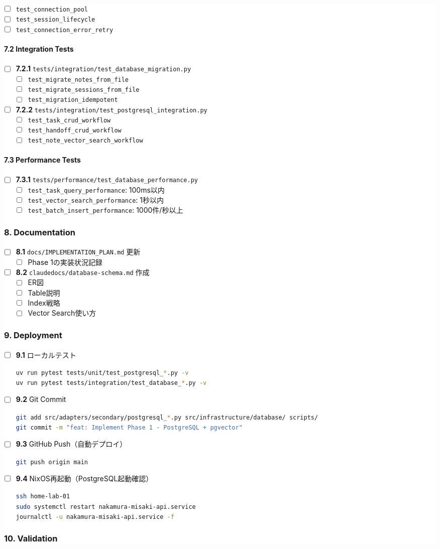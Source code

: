   - [ ] `test_connection_pool`
  - [ ] `test_session_lifecycle`
  - [ ] `test_connection_error_retry`

#### 7.2 Integration Tests
- [ ] **7.2.1** `tests/integration/test_database_migration.py`
  - [ ] `test_migrate_notes_from_file`
  - [ ] `test_migrate_sessions_from_file`
  - [ ] `test_migration_idempotent`
- [ ] **7.2.2** `tests/integration/test_postgresql_integration.py`
  - [ ] `test_task_crud_workflow`
  - [ ] `test_handoff_crud_workflow`
  - [ ] `test_note_vector_search_workflow`

#### 7.3 Performance Tests
- [ ] **7.3.1** `tests/performance/test_database_performance.py`
  - [ ] `test_task_query_performance`: 100ms以内
  - [ ] `test_vector_search_performance`: 1秒以内
  - [ ] `test_batch_insert_performance`: 1000件/秒以上

### 8. Documentation

- [ ] **8.1** `docs/IMPLEMENTATION_PLAN.md` 更新
  - [ ] Phase 1の実装状況記録
- [ ] **8.2** `claudedocs/database-schema.md` 作成
  - [ ] ER図
  - [ ] Table説明
  - [ ] Index戦略
  - [ ] Vector Search使い方

### 9. Deployment

- [ ] **9.1** ローカルテスト
  ```bash
  uv run pytest tests/unit/test_postgresql_*.py -v
  uv run pytest tests/integration/test_database_*.py -v
  ```
- [ ] **9.2** Git Commit
  ```bash
  git add src/adapters/secondary/postgresql_*.py src/infrastructure/database/ scripts/
  git commit -m "feat: Implement Phase 1 - PostgreSQL + pgvector"
  ```
- [ ] **9.3** GitHub Push（自動デプロイ）
  ```bash
  git push origin main
  ```
- [ ] **9.4** NixOS再起動（PostgreSQL起動確認）
  ```bash
  ssh home-lab-01
  sudo systemctl restart nakamura-misaki-api.service
  journalctl -u nakamura-misaki-api.service -f
  ```

### 10. Validation
